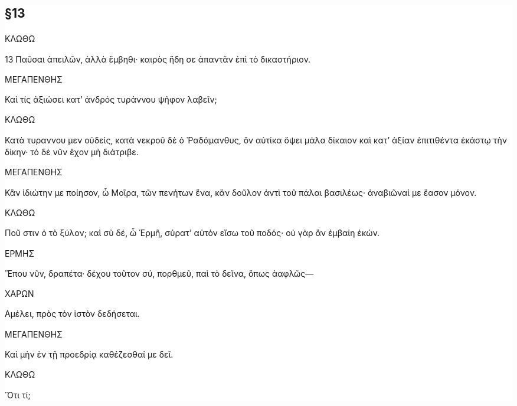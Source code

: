 ## §13  

<sp>
 <speaker>ΚΛΩΘΩ</speaker>
 <p>13 Παῦσαι ἀπειλῶν, ἀλλὰ ἔμβηθι· καιρὸς ἤδη
 σε ἀπαντᾶν ἐπὶ τὸ δικαστήριον.</p>
 </sp>
 
 <sp>
 <speaker>ΜΕΓΑΠΕΝΘΗΣ</speaker>
 <p>Καὶ τίς ἀξιώσει κατʼ ἀνδρὸς τυράννου ψῆφον
 λαβεῖν;</p>
 </sp>
 
 <sp>
 <speaker>ΚΛΩΘΩ</speaker>
 <p>Κατὰ τυραννου μεν οὐδείς, κατὰ νεκροῦ δὲ ὁ
 Ῥαδάμανθυς, ὃν αὐτίκα ὄψει μάλα δίκαιον καὶ
 κατʼ ἀξίαν ἐπιτιθέντα ἑκάστῳ τὴν δίκην· τὸ δὲ
 νῦν ἔχον μὴ διάτριβε.</p>
 </sp>
 
 <sp>
 <speaker>ΜΕΓΑΠΕΝΘΗΣ</speaker>
 <p>Κἂν ἰδιώτην με ποίησον, ὦ Μοῖρα, τῶν πενήτων
 ἕνα, κἂν δοῦλον ἀντὶ τοῦ πάλαι βασιλέως·
 ἀναβιῶναί με ἔασον μόνον.</p>
 </sp>
 
 <pb n="28"/>
 <sp>
 <speaker>ΚΛΩΘΩ</speaker>
 <p>Ποῦ στιν ὁ τὸ ξύλον; καὶ σὺ δέ, ὦ Ἑρμῆ,
 σύρατʼ αὐτὸν εἴσω τοῦ ποδός· οὐ γὰρ ἂν ἐμβαίη
 ἑκών.</p>
 </sp>
 
 <sp>
 <speaker>ΕΡΜΗΣ</speaker>
 <p>Ἕπου νῦν, δραπέτα· δέχου τοῦτον σύ, πορθμεῦ,
 παὶ τὸ δεῖνα,<note type="footnote" n="1"/> ὅπως ἀαφλῶς—</p>
 </sp>
 
 <sp>
 <speaker>ΧΑΡΩΝ</speaker>
 <p>Αμέλει, πρὸς τὸν ἱστὸν δεδήσεται.</p>
 </sp>
 
 <sp>
 <speaker>ΜΕΓΑΠΕΝΘΗΣ</speaker>
 <p>Καὶ μὴν ἐν τῇ προεδρίᾳ καθέζεσθαί με δεῖ.</p>
 </sp>
 
 <sp>
 <speaker>ΚΛΩΘΩ</speaker>
 <p>Ὅτι τί;</p>
 </sp>
 